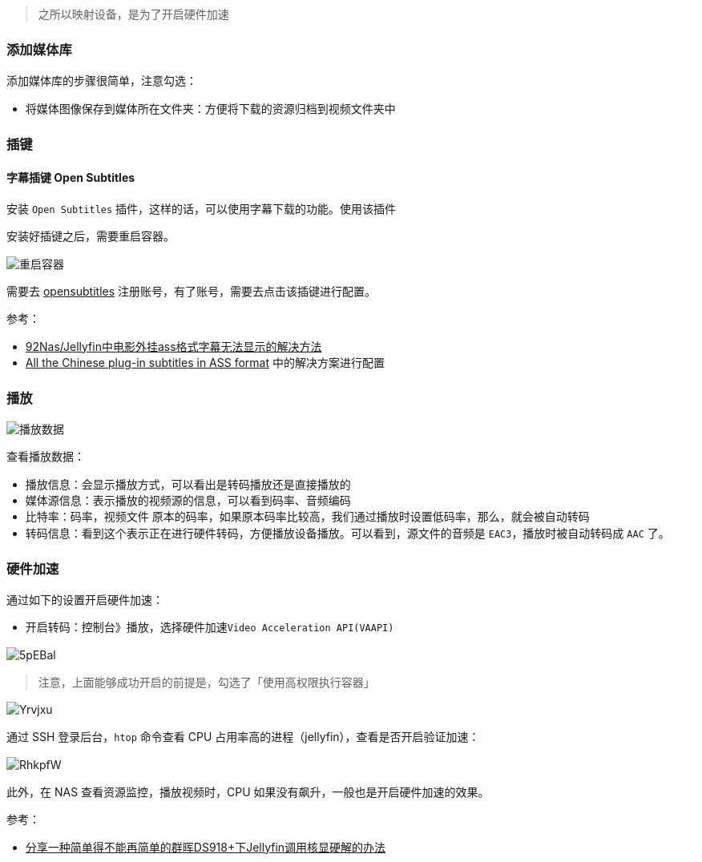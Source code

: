 > 之所以映射设备，是为了开启硬件加速

### 添加媒体库

添加媒体库的步骤很简单，注意勾选：

- 将媒体图像保存到媒体所在文件夹：方便将下载的资源归档到视频文件夹中

### 插键

#### 字幕插键 Open Subtitles

安装 `Open Subtitles` 插件，这样的话，可以使用字幕下载的功能。使用该插件

安装好插键之后，需要重启容器。

![重启容器](https://gitee.com/michael_xiang/images/raw/master/uPic/ry2JoO.png)

需要去 [opensubtitles](https://www.opensubtitles.org/zh) 注册账号，有了账号，需要去点击该插键进行配置。

参考：
- [92Nas/Jellyfin中电影外挂ass格式字幕无法显示的解决方法](http://www.92nas.com/forum.php?mod=viewthread&tid=147)
- [All the Chinese plug-in subtitles in ASS format](https://github.com/jellyfin/jellyfin-web/issues/934) 中的解决方案进行配置

### 播放

![播放数据](https://gitee.com/michael_xiang/images/raw/master/uPic/jr7IZR.png)

查看播放数据：
- 播放信息：会显示播放方式，可以看出是转码播放还是直接播放的
- 媒体源信息：表示播放的视频源的信息，可以看到码率、音频编码
- 比特率：码率，视频文件 原本的码率，如果原本码率比较高，我们通过播放时设置低码率，那么，就会被自动转码
- 转码信息：看到这个表示正在进行硬件转码，方便播放设备播放。可以看到，源文件的音频是 `EAC3`，播放时被自动转码成 `AAC` 了。

### 硬件加速

通过如下的设置开启硬件加速：

- 开启转码：控制台》播放，选择硬件加速`Video Acceleration API(VAAPI)`

![5pEBal](https://gitee.com/michael_xiang/images/raw/master/uPic/5pEBal.png)

> 注意，上面能够成功开启的前提是，勾选了「使用高权限执行容器」

![Yrvjxu](https://gitee.com/michael_xiang/images/raw/master/uPic/Yrvjxu.png)

通过 SSH 登录后台，`htop` 命令查看 CPU 占用率高的进程（jellyfin），查看是否开启验证加速：

![RhkpfW](https://gitee.com/michael_xiang/images/raw/master/uPic/RhkpfW.png)

此外，在 NAS 查看资源监控，播放视频时，CPU 如果没有飙升，一般也是开启硬件加速的效果。

参考：
- [分享一种简单得不能再简单的群晖DS918+下Jellyfin调用核显硬解的办法](https://post.smzdm.com/p/a259mgk2/p3/#comments)
